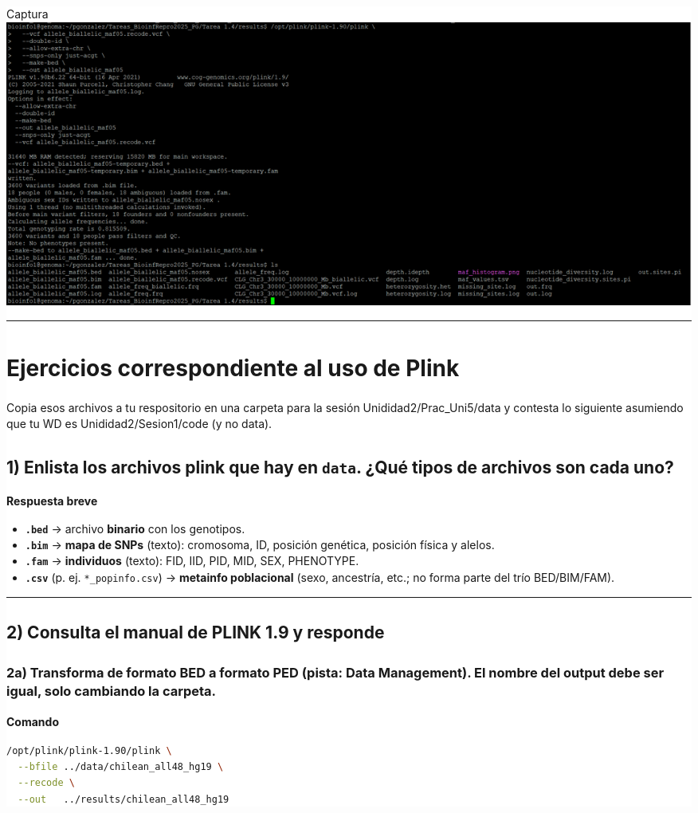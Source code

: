 Captura  
![P13](imagen/pregunta13.png)

---

# Ejercicios correspondiente al uso de Plink

Copia esos archivos a tu respositorio en una carpeta para la sesión Unididad2/Prac_Uni5/data y contesta lo siguiente asumiendo que tu WD es Unididad2/Sesion1/code (y no data).

## 1) Enlista los archivos plink que hay en `data`. ¿Qué tipos de archivos son cada uno?

**Respuesta breve**
- **`.bed`** → archivo **binario** con los genotipos.  
- **`.bim`** → **mapa de SNPs** (texto): cromosoma, ID, posición genética, posición física y alelos.  
- **`.fam`** → **individuos** (texto): FID, IID, PID, MID, SEX, PHENOTYPE.  
- **`.csv`** (p. ej. `*_popinfo.csv`) → **metainfo poblacional** (sexo, ancestría, etc.; no forma parte del trío BED/BIM/FAM).

---

## 2) Consulta el manual de PLINK 1.9 y responde

### 2a) Transforma de formato BED a formato PED (pista: Data Management). El nombre del output debe ser igual, solo cambiando la carpeta.

**Comando**
```bash
/opt/plink/plink-1.90/plink \
  --bfile ../data/chilean_all48_hg19 \
  --recode \
  --out   ../results/chilean_all48_hg19
```
